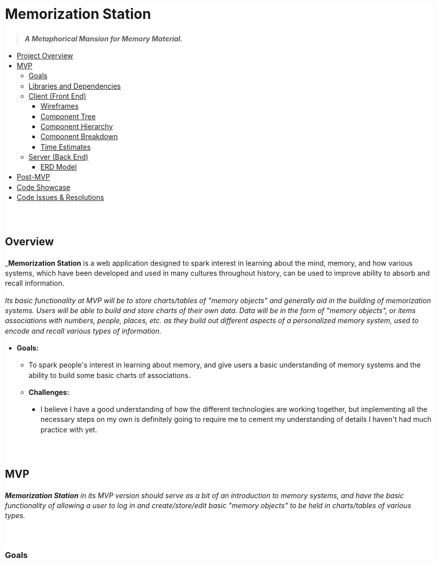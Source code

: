 # Memorization Station
> _**A Metaphorical Mansion for Memory Material.**_

- [Project Overview](#overview)
- [MVP](#mvp)
  - [Goals](#goals)
  - [Libraries and Dependencies](#libraries-and-dependencies)
  - [Client (Front End)](#client )
    - [Wireframes](#wireframes)
    - [Component Tree](#component-tree)
    - [Component Hierarchy](#component-hierarchy)
    - [Component Breakdown](#component-breakdown)
    - [Time Estimates](#time-estimates)
  - [Server (Back End)](#server-back-end)
    - [ERD Model](#erd-model)
- [Post-MVP](#post-mvp)
- [Code Showcase](#code-showcase)
- [Code Issues & Resolutions](#code-issues--resolutions)

<br>

## Overview

_**Memorization Station** is a web application designed to spark interest in learning about the mind, memory, and how various systems, which have been developed and used in many cultures throughout history, can be used to improve ability to absorb and recall information. 

_Its basic functionality at MVP will be to store charts/tables of "memory objects" and generally aid in the building of memorization systems. Users will be able to build and store charts of their own data.  Data will be in the form of "memory objects", or items  associations with numbers, people, places, etc. as they build out different aspects of a personalized memory system, used to encode and recall various types of information._

  - **Goals:**
      - To spark people's interest in learning about memory, and give users a basic understanding of memory systems and the ability to build some basic charts of associations.

    - **Challenges:** 
      - I believe I have a good understanding of how the different technologies are working together, but implementing all the necessary steps on my own is definitely going to require me to cement my understanding of details I haven't had much practice with yet.

<br>
  
## MVP 

_**Memorization Station** in its MVP version should serve as a bit of an introduction to memory systems, and have the basic functionality of allowing a user to log in and create/store/edit basic "memory objects" to be held in charts/tables of various types._

<br>

### Goals
